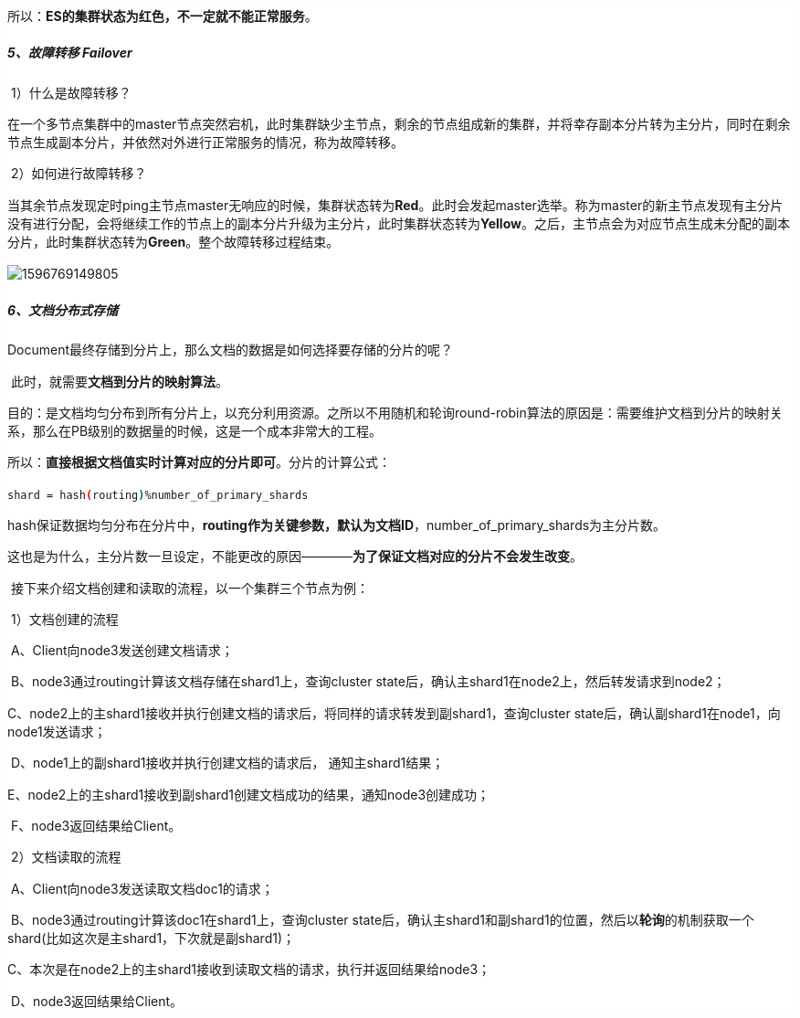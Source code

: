 ​        所以：**ES的集群状态为红色，不一定就不能正常服务**。

#####     5、故障转移 Failover

​        1）什么是故障转移？

​            在一个多节点集群中的master节点突然宕机，此时集群缺少主节点，剩余的节点组成新的集群，并将幸存副本分片转为主分片，同时在剩余节点生成副本分片，并依然对外进行正常服务的情况，称为故障转移。

​        2）如何进行故障转移？

​            当其余节点发现定时ping主节点master无响应的时候，集群状态转为**Red**。此时会发起master选举。称为master的新主节点发现有主分片没有进行分配，会将继续工作的节点上的副本分片升级为主分片，此时集群状态转为**Yellow**。之后，主节点会为对应节点生成未分配的副本分片，此时集群状态转为**Green**。整个故障转移过程结束。

![1596769149805](C:\Users\Administrator\AppData\Roaming\Typora\typora-user-images\1596769149805.png)

#####  6、文档分布式存储

​        Document最终存储到分片上，那么文档的数据是如何选择要存储的分片的呢？

​        此时，就需要**文档到分片的映射算法**。

​        目的：是文档均匀分布到所有分片上，以充分利用资源。之所以不用随机和轮询round-robin算法的原因是：需要维护文档到分片的映射关系，那么在PB级别的数据量的时候，这是一个成本非常大的工程。

​        所以：**直接根据文档值实时计算对应的分片即可**。分片的计算公式：

```bash
shard = hash(routing)%number_of_primary_shards
```

​        hash保证数据均匀分布在分片中，**routing作为关键参数，默认为文档ID**，number_of_primary_shards为主分片数。

​        这也是为什么，主分片数一旦设定，不能更改的原因————**为了保证文档对应的分片不会发生改变**。

​        接下来介绍文档创建和读取的流程，以一个集群三个节点为例：

​        1）文档创建的流程

​            A、Client向node3发送创建文档请求；

​            B、node3通过routing计算该文档存储在shard1上，查询cluster state后，确认主shard1在node2上，然后转发请求到node2；

​            C、node2上的主shard1接收并执行创建文档的请求后，将同样的请求转发到副shard1，查询cluster state后，确认副shard1在node1，向node1发送请求；

​            D、node1上的副shard1接收并执行创建文档的请求后， 通知主shard1结果；

​            E、node2上的主shard1接收到副shard1创建文档成功的结果，通知node3创建成功；

​            F、node3返回结果给Client。

​        2）文档读取的流程

​            A、Client向node3发送读取文档doc1的请求；

​            B、node3通过routing计算该doc1在shard1上，查询cluster state后，确认主shard1和副shard1的位置，然后以**轮询**的机制获取一个shard(比如这次是主shard1，下次就是副shard1)；

​            C、本次是在node2上的主shard1接收到读取文档的请求，执行并返回结果给node3；

​            D、node3返回结果给Client。
